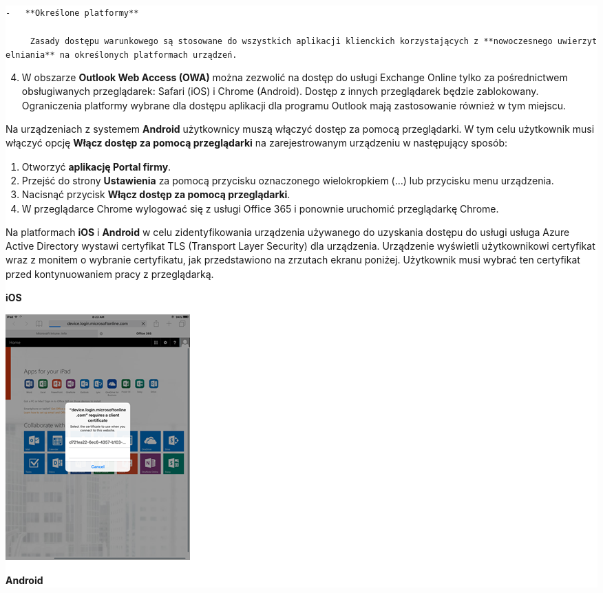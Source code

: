     -   **Określone platformy**

         Zasady dostępu warunkowego są stosowane do wszystkich aplikacji klienckich korzystających z **nowoczesnego uwierzytelniania** na określonych platformach urządzeń.

4. W obszarze **Outlook Web Access (OWA)** można zezwolić na dostęp do usługi Exchange Online tylko za pośrednictwem obsługiwanych przeglądarek: Safari (iOS) i Chrome (Android). Dostęp z innych przeglądarek będzie zablokowany. Ograniczenia platformy wybrane dla dostępu aplikacji dla programu Outlook mają zastosowanie również w tym miejscu.

  Na urządzeniach z systemem **Android** użytkownicy muszą włączyć dostęp za pomocą przeglądarki. W tym celu użytkownik musi włączyć opcję **Włącz dostęp za pomocą przeglądarki** na zarejestrowanym urządzeniu w następujący sposób:
  1.    Otworzyć **aplikację Portal firmy**.
  2.    Przejść do strony **Ustawienia** za pomocą przycisku oznaczonego wielokropkiem (…) lub przycisku menu urządzenia.
  3.    Nacisnąć przycisk **Włącz dostęp za pomocą przeglądarki**.
  4.    W przeglądarce Chrome wylogować się z usługi Office 365 i ponownie uruchomić przeglądarkę Chrome.

  Na platformach **iOS** i **Android** w celu zidentyfikowania urządzenia używanego do uzyskania dostępu do usługi usługa Azure Active Directory wystawi certyfikat TLS (Transport Layer Security) dla urządzenia. Urządzenie wyświetli użytkownikowi certyfikat wraz z monitem o wybranie certyfikatu, jak przedstawiono na zrzutach ekranu poniżej. Użytkownik musi wybrać ten certyfikat przed kontynuowaniem pracy z przeglądarką.

  **iOS**

  ![Zrzut ekranu przedstawiający monit dotyczący certyfikatu na urządzeniu iPad](../media/mdm-browser-ca-ios-cert-prompt.png)

  **Android**
